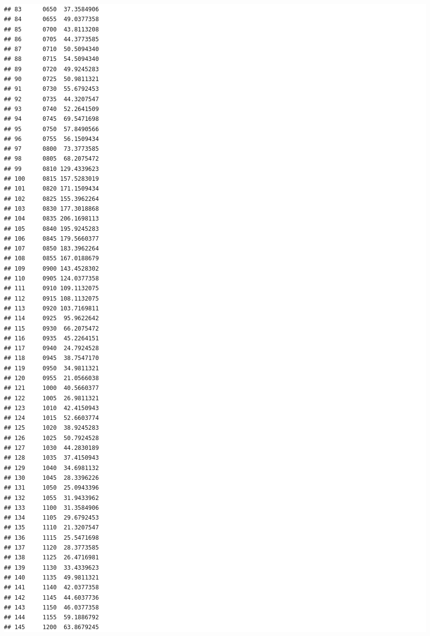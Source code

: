 ```
## 83      0650  37.3584906
## 84      0655  49.0377358
## 85      0700  43.8113208
## 86      0705  44.3773585
## 87      0710  50.5094340
## 88      0715  54.5094340
## 89      0720  49.9245283
## 90      0725  50.9811321
## 91      0730  55.6792453
## 92      0735  44.3207547
## 93      0740  52.2641509
## 94      0745  69.5471698
## 95      0750  57.8490566
## 96      0755  56.1509434
## 97      0800  73.3773585
## 98      0805  68.2075472
## 99      0810 129.4339623
## 100     0815 157.5283019
## 101     0820 171.1509434
## 102     0825 155.3962264
## 103     0830 177.3018868
## 104     0835 206.1698113
## 105     0840 195.9245283
## 106     0845 179.5660377
## 107     0850 183.3962264
## 108     0855 167.0188679
## 109     0900 143.4528302
## 110     0905 124.0377358
## 111     0910 109.1132075
## 112     0915 108.1132075
## 113     0920 103.7169811
## 114     0925  95.9622642
## 115     0930  66.2075472
## 116     0935  45.2264151
## 117     0940  24.7924528
## 118     0945  38.7547170
## 119     0950  34.9811321
## 120     0955  21.0566038
## 121     1000  40.5660377
## 122     1005  26.9811321
## 123     1010  42.4150943
## 124     1015  52.6603774
## 125     1020  38.9245283
## 126     1025  50.7924528
## 127     1030  44.2830189
## 128     1035  37.4150943
## 129     1040  34.6981132
## 130     1045  28.3396226
## 131     1050  25.0943396
## 132     1055  31.9433962
## 133     1100  31.3584906
## 134     1105  29.6792453
## 135     1110  21.3207547
## 136     1115  25.5471698
## 137     1120  28.3773585
## 138     1125  26.4716981
## 139     1130  33.4339623
## 140     1135  49.9811321
## 141     1140  42.0377358
## 142     1145  44.6037736
## 143     1150  46.0377358
## 144     1155  59.1886792
## 145     1200  63.8679245
```